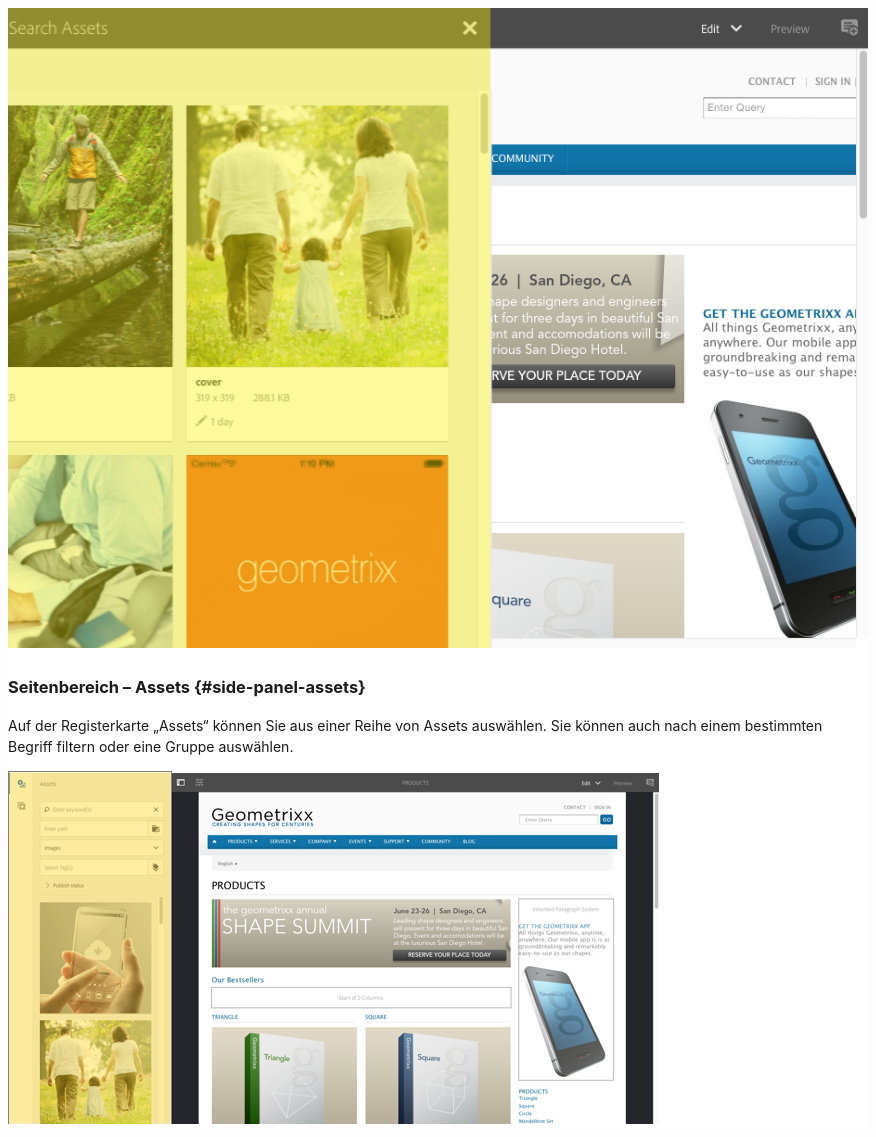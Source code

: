 ![chlimage_1-150](assets/chlimage_1-150.png)

### Seitenbereich – Assets {#side-panel-assets}

Auf der Registerkarte „Assets“ können Sie aus einer Reihe von Assets auswählen. Sie können auch nach einem bestimmten Begriff filtern oder eine Gruppe auswählen.

![chlimage_1-151](assets/chlimage_1-151.png)
